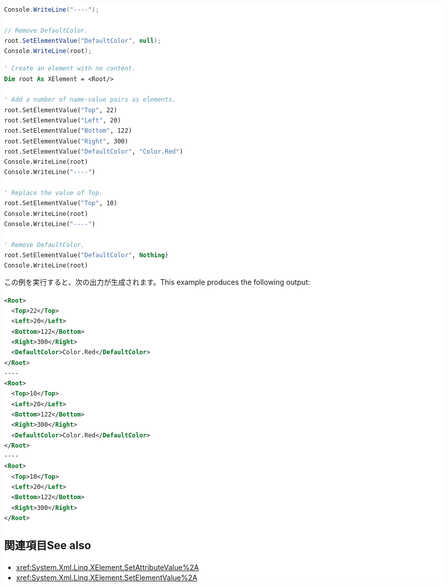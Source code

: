 ```csharp
Console.WriteLine("----");

// Remove DefaultColor.
root.SetElementValue("DefaultColor", null);
Console.WriteLine(root);
```

```vb
' Create an element with no content.
Dim root As XElement = <Root/>

' Add a number of name-value pairs as elements.
root.SetElementValue("Top", 22)
root.SetElementValue("Left", 20)
root.SetElementValue("Bottom", 122)
root.SetElementValue("Right", 300)
root.SetElementValue("DefaultColor", "Color.Red")
Console.WriteLine(root)
Console.WriteLine("----")

' Replace the value of Top.
root.SetElementValue("Top", 10)
Console.WriteLine(root)
Console.WriteLine("----")

' Remove DefaultColor.
root.SetElementValue("DefaultColor", Nothing)
Console.WriteLine(root)
```

<span data-ttu-id="a4b48-128">この例を実行すると、次の出力が生成されます。</span><span class="sxs-lookup"><span data-stu-id="a4b48-128">This example produces the following output:</span></span>

```xml
<Root>
  <Top>22</Top>
  <Left>20</Left>
  <Bottom>122</Bottom>
  <Right>300</Right>
  <DefaultColor>Color.Red</DefaultColor>
</Root>
----
<Root>
  <Top>10</Top>
  <Left>20</Left>
  <Bottom>122</Bottom>
  <Right>300</Right>
  <DefaultColor>Color.Red</DefaultColor>
</Root>
----
<Root>
  <Top>10</Top>
  <Left>20</Left>
  <Bottom>122</Bottom>
  <Right>300</Right>
</Root>
```

## <a name="see-also"></a><span data-ttu-id="a4b48-129">関連項目</span><span class="sxs-lookup"><span data-stu-id="a4b48-129">See also</span></span>

- <xref:System.Xml.Linq.XElement.SetAttributeValue%2A>
- <xref:System.Xml.Linq.XElement.SetElementValue%2A>
